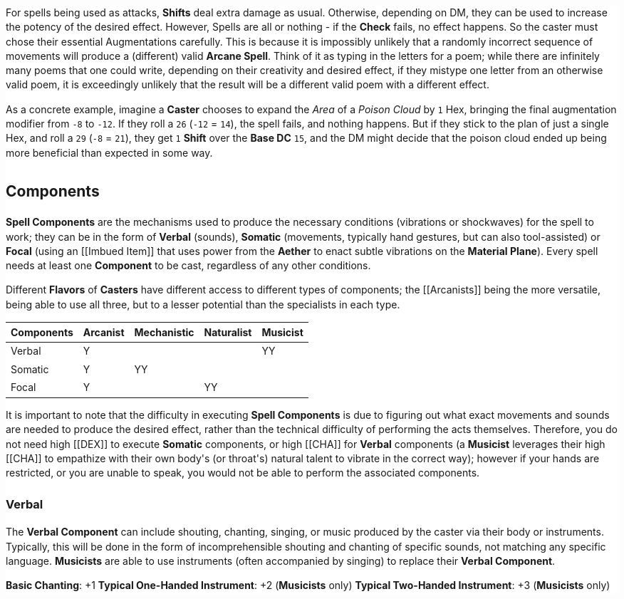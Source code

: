 For spells being used as attacks, **Shifts** deal extra damage as usual. Otherwise, depending on DM, they can be used to increase the potency of the desired effect. However, Spells are all or nothing - if the **Check** fails, no effect happens. So the caster must chose their essential Augmentations carefully. This is because it is impossibly unlikely that a randomly incorrect sequence of movements will produce a (different) valid **Arcane Spell**. Think of it as typing in the letters for a poem; while there are infinitely many poems that one could write, depending on their creativity and desired effect, if they mistype one letter from an otherwise valid poem, it is exceedingly unlikely that the result will be a different valid poem with a different effect.

As a concrete example, imagine a **Caster** chooses to expand the _Area_ of a _Poison Cloud_ by `1` Hex, bringing the final augmentation modifier from `-8` to `-12`. If they roll a `26` (`-12` = `14`), the spell fails, and nothing happens. But if they stick to the plan of just a single Hex, and roll a `29` (`-8` = `21`), they get `1` **Shift** over the **Base DC** `15`, and the DM might decide that the poison cloud ended up being more beneficial than expected in some way.

## Components

**Spell Components** are the mechanisms used to produce the necessary conditions (vibrations or shockwaves) for the spell to work; they can be in the form of **Verbal** (sounds), **Somatic** (movements, typically hand gestures, but can also tool-assisted) or **Focal** (using an [[Imbued Item]] that uses power from the **Aether** to enact subtle vibrations on the **Material Plane**). Every spell needs at least one **Component** to be cast, regardless of any other conditions.

Different **Flavors** of **Casters** have different access to different types of components; the [[Arcanists]] being the more versatile, being able to use all three, but to a lesser potential than the specialists in each type.

| Components | Arcanist | Mechanistic | Naturalist | Musicist |
|------------|----------|-------------|------------|----------|
| Verbal     | Y        |             |            | YY       |
| Somatic    | Y        | YY          |            |          |
| Focal      | Y        |             | YY         |          |

It is important to note that the difficulty in executing **Spell Components** is due to figuring out what exact movements and sounds are needed to produce the desired effect, rather than the technical difficulty of performing the acts themselves. Therefore, you do not need high [[DEX]] to execute **Somatic** components, or high [[CHA]] for **Verbal** components (a **Musicist** leverages their high [[CHA]] to empathize with their own body's (or throat's) natural talent to vibrate in the correct way); however if your hands are restricted, or you are unable to speak, you would not be able to perform the associated components.

### Verbal

The **Verbal Component** can include shouting, chanting, singing, or music produced by the caster via their body or instruments. Typically, this will be done in the form of incomprehensible shouting and chanting of specific sounds, not matching any specific language. **Musicists** are able to use instruments (often accompanied by singing) to replace their **Verbal Component**.

**Basic Chanting**: +1
**Typical One-Handed Instrument**: +2 (**Musicists** only)
**Typical Two-Handed Instrument**: +3 (**Musicists** only)

